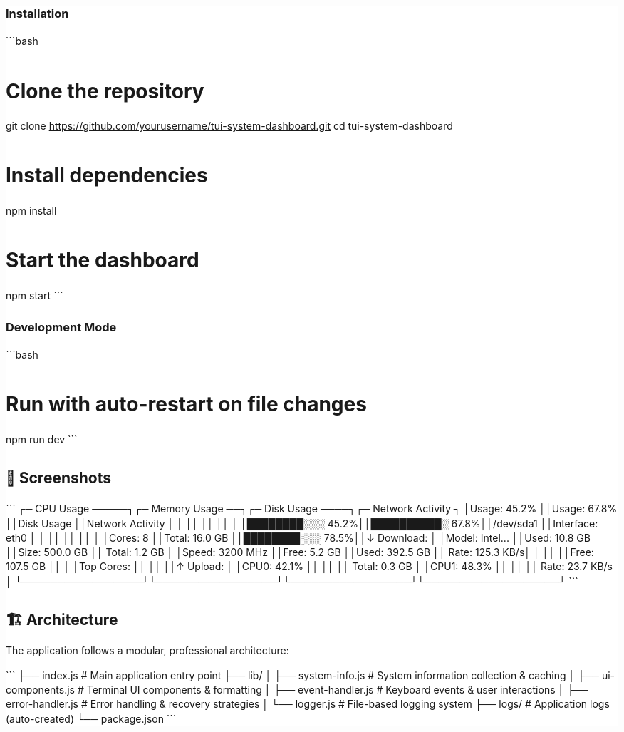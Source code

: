### Installation

\`\`\`bash
# Clone the repository
git clone https://github.com/yourusername/tui-system-dashboard.git
cd tui-system-dashboard

# Install dependencies
npm install

# Start the dashboard
npm start
\`\`\`

### Development Mode
\`\`\`bash
# Run with auto-restart on file changes
npm run dev
\`\`\`

## 📸 Screenshots

\`\`\`
┌─ CPU Usage ─────┐┌─ Memory Usage ──┐┌─ Disk Usage ────┐┌─ Network Activity ┐
│Usage: 45.2%     ││Usage: 67.8%     ││Disk Usage       ││Network Activity   │
│                 ││                 ││                 ││                   │
│████████░░░ 45.2%││██████████░ 67.8%││/dev/sda1        ││Interface: eth0    │
│                 ││                 ││                 ││                   │
│Cores: 8         ││Total: 16.0 GB   ││████████░░░ 78.5%││↓ Download:        │
│Model: Intel...  ││Used: 10.8 GB    ││Size: 500.0 GB   ││  Total: 1.2 GB   │
│Speed: 3200 MHz  ││Free: 5.2 GB     ││Used: 392.5 GB   ││  Rate: 125.3 KB/s│
│                 ││                 ││Free: 107.5 GB   ││                   │
│Top Cores:       ││                 ││                 ││↑ Upload:          │
│CPU0: 42.1%      ││                 ││                 ││  Total: 0.3 GB   │
│CPU1: 48.3%      ││                 ││                 ││  Rate: 23.7 KB/s │
└─────────────────┘└─────────────────┘└─────────────────┘└───────────────────┘
\`\`\`

## 🏗️ Architecture

The application follows a modular, professional architecture:

\`\`\`
├── index.js                 # Main application entry point
├── lib/
│   ├── system-info.js      # System information collection & caching
│   ├── ui-components.js    # Terminal UI components & formatting
│   ├── event-handler.js    # Keyboard events & user interactions
│   ├── error-handler.js    # Error handling & recovery strategies
│   └── logger.js           # File-based logging system
├── logs/                   # Application logs (auto-created)
└── package.json
\`\`\`

